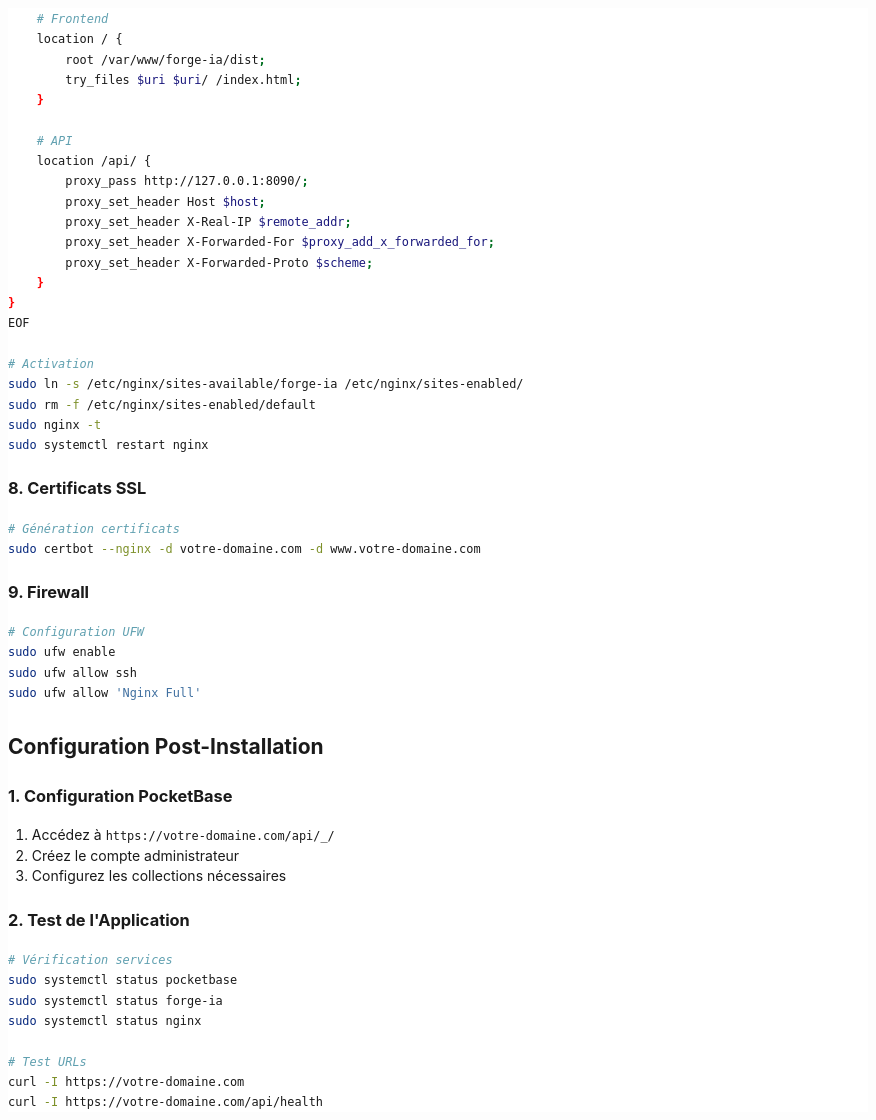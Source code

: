 ```bash
    # Frontend
    location / {
        root /var/www/forge-ia/dist;
        try_files $uri $uri/ /index.html;
    }
    
    # API
    location /api/ {
        proxy_pass http://127.0.0.1:8090/;
        proxy_set_header Host $host;
        proxy_set_header X-Real-IP $remote_addr;
        proxy_set_header X-Forwarded-For $proxy_add_x_forwarded_for;
        proxy_set_header X-Forwarded-Proto $scheme;
    }
}
EOF

# Activation
sudo ln -s /etc/nginx/sites-available/forge-ia /etc/nginx/sites-enabled/
sudo rm -f /etc/nginx/sites-enabled/default
sudo nginx -t
sudo systemctl restart nginx
```

### 8. Certificats SSL

```bash
# Génération certificats
sudo certbot --nginx -d votre-domaine.com -d www.votre-domaine.com
```

### 9. Firewall

```bash
# Configuration UFW
sudo ufw enable
sudo ufw allow ssh
sudo ufw allow 'Nginx Full'
```

## Configuration Post-Installation

### 1. Configuration PocketBase

1. Accédez à `https://votre-domaine.com/api/_/`
2. Créez le compte administrateur
3. Configurez les collections nécessaires

### 2. Test de l'Application

```bash
# Vérification services
sudo systemctl status pocketbase
sudo systemctl status forge-ia
sudo systemctl status nginx

# Test URLs
curl -I https://votre-domaine.com
curl -I https://votre-domaine.com/api/health
```
